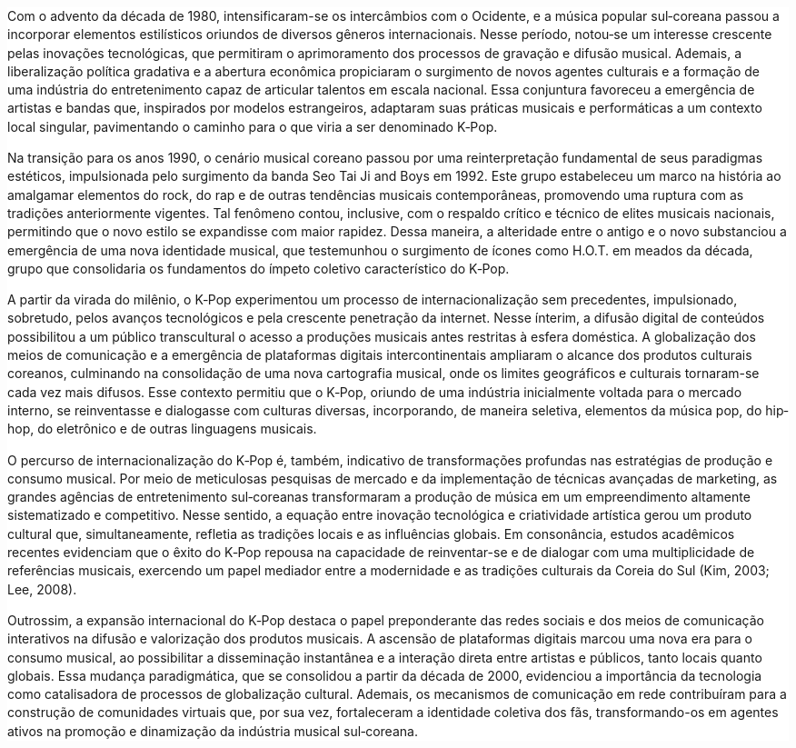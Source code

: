 Com o advento da década de 1980, intensificaram-se os intercâmbios com o Ocidente, e a música
popular sul‐coreana passou a incorporar elementos estilísticos oriundos de diversos gêneros
internacionais. Nesse período, notou‐se um interesse crescente pelas inovações tecnológicas, que
permitiram o aprimoramento dos processos de gravação e difusão musical. Ademais, a liberalização
política gradativa e a abertura econômica propiciaram o surgimento de novos agentes culturais e a
formação de uma indústria do entretenimento capaz de articular talentos em escala nacional. Essa
conjuntura favoreceu a emergência de artistas e bandas que, inspirados por modelos estrangeiros,
adaptaram suas práticas musicais e performáticas a um contexto local singular, pavimentando o
caminho para o que viria a ser denominado K‐Pop.

Na transição para os anos 1990, o cenário musical coreano passou por uma reinterpretação fundamental
de seus paradigmas estéticos, impulsionada pelo surgimento da banda Seo Tai Ji and Boys em 1992.
Este grupo estabeleceu um marco na história ao amalgamar elementos do rock, do rap e de outras
tendências musicais contemporâneas, promovendo uma ruptura com as tradições anteriormente vigentes.
Tal fenômeno contou, inclusive, com o respaldo crítico e técnico de elites musicais nacionais,
permitindo que o novo estilo se expandisse com maior rapidez. Dessa maneira, a alteridade entre o
antigo e o novo substanciou a emergência de uma nova identidade musical, que testemunhou o
surgimento de ícones como H.O.T. em meados da década, grupo que consolidaria os fundamentos do
ímpeto coletivo característico do K‐Pop.

A partir da virada do milênio, o K‐Pop experimentou um processo de internacionalização sem
precedentes, impulsionado, sobretudo, pelos avanços tecnológicos e pela crescente penetração da
internet. Nesse ínterim, a difusão digital de conteúdos possibilitou a um público transcultural o
acesso a produções musicais antes restritas à esfera doméstica. A globalização dos meios de
comunicação e a emergência de plataformas digitais intercontinentais ampliaram o alcance dos
produtos culturais coreanos, culminando na consolidação de uma nova cartografia musical, onde os
limites geográficos e culturais tornaram-se cada vez mais difusos. Esse contexto permitiu que o
K‐Pop, oriundo de uma indústria inicialmente voltada para o mercado interno, se reinventasse e
dialogasse com culturas diversas, incorporando, de maneira seletiva, elementos da música pop, do
hip‐hop, do eletrônico e de outras linguagens musicais.

O percurso de internacionalização do K‐Pop é, também, indicativo de transformações profundas nas
estratégias de produção e consumo musical. Por meio de meticulosas pesquisas de mercado e da
implementação de técnicas avançadas de marketing, as grandes agências de entretenimento sul‐coreanas
transformaram a produção de música em um empreendimento altamente sistematizado e competitivo. Nesse
sentido, a equação entre inovação tecnológica e criatividade artística gerou um produto cultural
que, simultaneamente, refletia as tradições locais e as influências globais. Em consonância, estudos
acadêmicos recentes evidenciam que o êxito do K‐Pop repousa na capacidade de reinventar-se e de
dialogar com uma multiplicidade de referências musicais, exercendo um papel mediador entre a
modernidade e as tradições culturais da Coreia do Sul (Kim, 2003; Lee, 2008).

Outrossim, a expansão internacional do K‐Pop destaca o papel preponderante das redes sociais e dos
meios de comunicação interativos na difusão e valorização dos produtos musicais. A ascensão de
plataformas digitais marcou uma nova era para o consumo musical, ao possibilitar a disseminação
instantânea e a interação direta entre artistas e públicos, tanto locais quanto globais. Essa
mudança paradigmática, que se consolidou a partir da década de 2000, evidenciou a importância da
tecnologia como catalisadora de processos de globalização cultural. Ademais, os mecanismos de
comunicação em rede contribuíram para a construção de comunidades virtuais que, por sua vez,
fortaleceram a identidade coletiva dos fãs, transformando-os em agentes ativos na promoção e
dinamização da indústria musical sul‐coreana.

